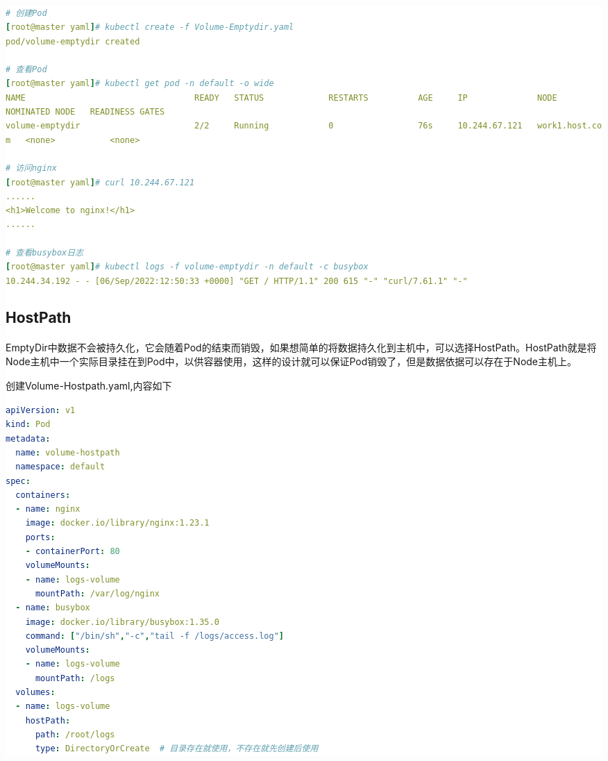 ```yaml
# 创建Pod
[root@master yaml]# kubectl create -f Volume-Emptydir.yaml
pod/volume-emptydir created

# 查看Pod
[root@master yaml]# kubectl get pod -n default -o wide
NAME                                  READY   STATUS             RESTARTS          AGE     IP              NODE             NOMINATED NODE   READINESS GATES
volume-emptydir                       2/2     Running            0                 76s     10.244.67.121   work1.host.com   <none>           <none>

# 访问nginx
[root@master yaml]# curl 10.244.67.121
......
<h1>Welcome to nginx!</h1>
......

# 查看busybox日志
[root@master yaml]# kubectl logs -f volume-emptydir -n default -c busybox
10.244.34.192 - - [06/Sep/2022:12:50:33 +0000] "GET / HTTP/1.1" 200 615 "-" "curl/7.61.1" "-"
```



## HostPath

EmptyDir中数据不会被持久化，它会随着Pod的结束而销毁，如果想简单的将数据持久化到主机中，可以选择HostPath。HostPath就是将Node主机中一个实际目录挂在到Pod中，以供容器使用，这样的设计就可以保证Pod销毁了，但是数据依据可以存在于Node主机上。

创建Volume-Hostpath.yaml,内容如下

```yaml
apiVersion: v1
kind: Pod
metadata:
  name: volume-hostpath
  namespace: default
spec:
  containers:
  - name: nginx
    image: docker.io/library/nginx:1.23.1
    ports:
    - containerPort: 80
    volumeMounts:
    - name: logs-volume
      mountPath: /var/log/nginx
  - name: busybox
    image: docker.io/library/busybox:1.35.0
    command: ["/bin/sh","-c","tail -f /logs/access.log"]
    volumeMounts:
    - name: logs-volume
      mountPath: /logs
  volumes:
  - name: logs-volume
    hostPath: 
      path: /root/logs
      type: DirectoryOrCreate  # 目录存在就使用，不存在就先创建后使用
```
